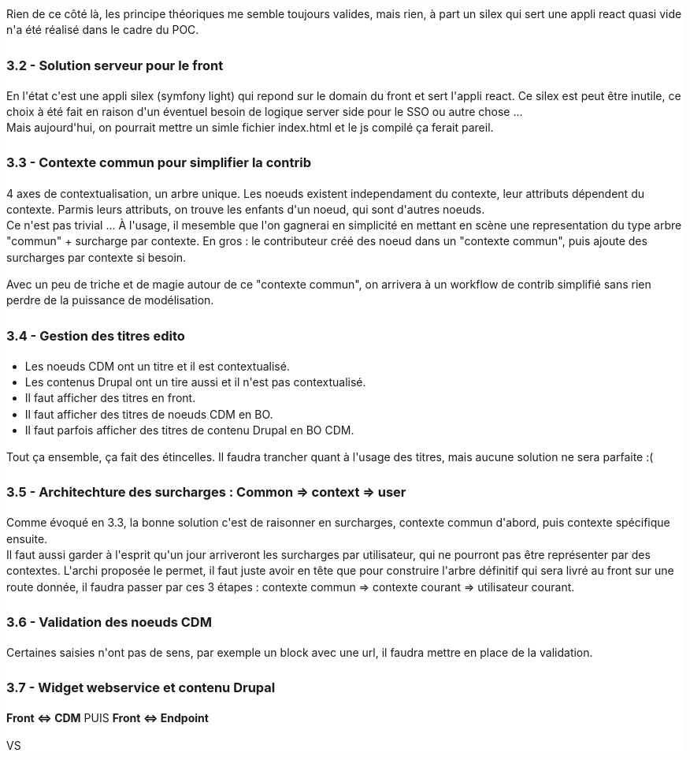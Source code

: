 Rien de ce côté là, les principe théoriques me semble toujours valides, mais rien, à part un silex qui sert une appli react quasi vide n'a été réalisé dans le cadre du POC.

### 3.2 - Solution serveur pour le front

En l'état c'est une appli silex (symfony light) qui repond sur le domain du front et sert l'appli react. Ce silex est peut être inutile, ce choix à été fait en raison d'un éventuel besoin de logique server side pour le SSO ou autre chose ...  
Mais aujourd'hui, on pourrait mettre un simle fichier index.html et le js compilé ça ferait pareil.

### 3.3 - Contexte commun pour simplifier la contrib

4 axes de contextualisation, un arbre unique. Les noeuds existent independament du contexte, leur attributs dépendent du contexte. Parmis leurs attributs, on trouve les enfants d'un noeud, qui sont d'autres noeuds.  
Ce n'est pas trivial ... À l'usage, il mesemble que l'on gagnerai en simplicité en mettant en scène une representation du type arbre "commun" + surcharge par contexte.
En gros : le contributeur créé des noeud dans un "contexte commun", puis ajoute des surcharges par contexte si besoin.  

Avec un peu de triche et de magie autour de ce "contexte commun", on arrivera à un workflow de contrib simplifié sans rien perdre de la puissance de modélisation.

### 3.4 - Gestion des titres edito

  * Les noeuds CDM ont un titre et il est contextualisé.
  * Les contenus Drupal ont un tire aussi et il n'est pas contextualisé.
  * Il faut afficher des titres en front.
  * Il faut afficher des titres de noeuds CDM en BO.
  * Il faut parfois afficher des titres de contenu Drupal en BO CDM.

Tout ça ensemble, ça fait des étincelles. Il faudra trancher quant à l'usage des titres, mais aucune solution ne sera parfaite :(

### 3.5 - Architechture des surcharges : Common => context => user

Comme évoqué en 3.3, la bonne solution c'est de raisonner en surcharges, contexte commun d'abord, puis contexte spécifique ensuite.  
Il faut aussi garder à l'esprit qu'un jour arriveront les surcharges par utilisateur, qui ne pourront pas être représenter par des contextes. L'archi proposée le permet, il faut juste avoir en tête que pour construire l'arbre définitif qui sera livré au front sur une route donnée, il faudra passer par ces 3 étapes : contexte commun => contexte courant => utilisateur courant.

### 3.6 - Validation des noeuds CDM

Certaines saisies n'ont pas de sens, par exemple un block avec une url, il faudra mettre en place de la validation.

### 3.7 - Widget webservice et contenu Drupal

**Front <=> CDM** PUIS **Front <=> Endpoint**  

VS  
